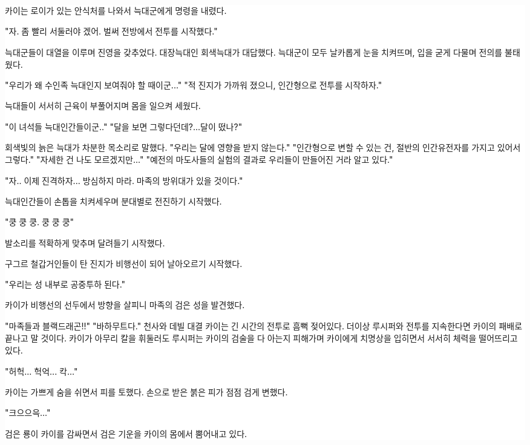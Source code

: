 
카이는 로이가 있는 안식처를 나와서 늑대군에게 명령을 내렸다.


"자. 좀 빨리 서둘러야 겠어. 벌써 전방에서 전투를 시작했다."


늑대군들이 대열을 이루며 진영을 갖추었다. 
대장늑대인 회색늑대가 대답했다. 
늑대군이 모두 날카롭게 눈을 치켜뜨며, 입을 굳게 다물며 전의를 불태웠다.


"우리가 왜 수인족 늑대인지 보여줘야 할 때이군..."
"적 진지가 가까워 졌으니, 인간형으로 전투를 시작하자."


늑대들이 서서히 근육이 부풀어지며 몸을 일으켜 세웠다.


"이 녀석들 늑대인간들이군.."
"달을 보면 그렇다던데?...달이 떴나?"


회색빛의 늙은 늑대가 차분한 목소리로 말했다.
"우리는 달에 영향을 받지 않는다." 
"인간형으로 변할 수 있는 건, 절반의 인간유전자를 가지고 있어서 그렇다."
"자세한 건 나도 모르겠지만..." 
"예전의 마도사들의 실험의 결과로 우리들이 만들어진 거라 알고 있다."


"자.. 이제 진격하자... 방심하지 마라. 마족의 방위대가 있을 것이다."


늑대인간들이 손톱을 치켜세우며 분대별로 전진하기 시작했다.


"쿵 쿵 쿵. 쿵 쿵 쿵"


발소리를 적확하게 맞추며 달려들기 시작했다.


구그르 철갑거인들이 탄 진지가 비행선이 되어 날아오르기 시작했다.


"우리는 성 내부로 공중투하 된다."


카이가 비행선의 선두에서 방향을 살피니 마족의 검은 성을 발견했다.


"마족들과 블랙드래곤!!"
"바하무트다."
천사와 데빌 대결
카이는 긴 시간의 전투로 흠뻑 젖어있다. 더이상 루시퍼와 전투를 지속한다면 카이의 패배로 끝나고 말 것이다. 카이가 아무리 칼을 휘둘러도 루시퍼는 카이의 검술을 다 아는지 피해가며 카이에게 치명상을 입히면서 서서히 체력을 떨어뜨리고 있다.


"허헉... 헉억... 칵..."


카이는 가쁘게 숨을 쉬면서 피를 토했다. 손으로 받은 붉은 피가 점점 검게 변했다.


"크으으윽..."


검은 룡이 카이를 감싸면서 검은 기운을 카이의 몸에서 뿜어내고 있다.
